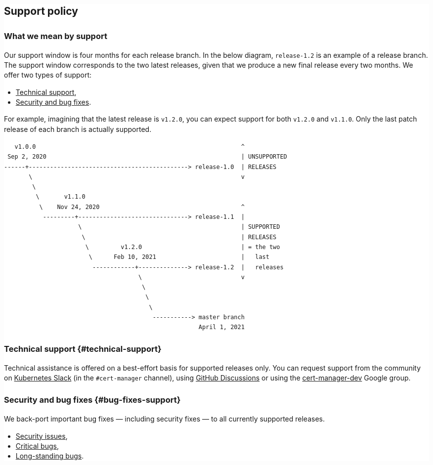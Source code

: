 ## Support policy

### What we mean by support

Our support window is four months for each release branch. In the below diagram,
`release-1.2` is an example of a release branch. The support window corresponds
to the two latest releases, given that we produce a new final release every two
months. We offer two types of support:

- [Technical support](#technical-support),
- [Security and bug fixes](#bug-fixes-support).

For example, imagining that the latest release is `v1.2.0`, you can expect
support for both `v1.2.0` and `v1.1.0`. Only the last patch release of each
branch is actually supported.

```diagram
   v1.0.0                                                          ^
 Sep 2, 2020                                                       | UNSUPPORTED
------+---------------------------------------------> release-1.0  | RELEASES
       \                                                           v
        \
         \       v1.1.0
          \    Nov 24, 2020                                        ^
           ---------+-------------------------------> release-1.1  |
                     \                                             | SUPPORTED
                      \                                            | RELEASES
                       \         v1.2.0                            | = the two
                        \      Feb 10, 2021                        |   last
                         ------------+--------------> release-1.2  |   releases
                                      \                            v
                                       \
                                        \
                                         \
                                          -----------> master branch
                                                       April 1, 2021
```

### Technical support {#technical-support}

Technical assistance is offered on a best-effort basis for supported releases
only. You can request support from the community on
[Kubernetes Slack](https://slack.k8s.io/) (in the `#cert-manager` channel),
using [GitHub Discussions][discussions] or using the [cert-manager-dev][group]
Google group.

[discussions]: https://github.com/jetstack/cert-manager/discussions
[group]: https://groups.google.com/g/cert-manager-dev

### Security and bug fixes {#bug-fixes-support}

We back-port important bug fixes — including security fixes — to all currently
supported releases.

- [Security issues](#security-issues),
- [Critical bugs](#critical-bugs),
- [Long-standing bugs](#long-standing-bugs).


[s]: #kubernetes-supported-versions
[1.7]: https://github.com/jetstack/cert-manager/milestone/28
[1.6]: https://cert-manager.io/docs/release-notes/release-notes-1.6
[1.5]: https://cert-manager.io/docs/release-notes/release-notes-1.5
[1.4]: https://cert-manager.io/docs/release-notes/release-notes-1.4
[1.3]: https://cert-manager.io/docs/release-notes/release-notes-1.3
[1.2]: https://cert-manager.io/docs/release-notes/release-notes-1.2
[1.1]: https://cert-manager.io/docs/release-notes/release-notes-1.1
[1.0]: https://cert-manager.io/docs/release-notes/release-notes-1.0
[0.16]: https://cert-manager.io/docs/release-notes/release-notes-0.16
[0.15]: https://cert-manager.io/docs/release-notes/release-notes-0.15
[0.14]: https://cert-manager.io/docs/release-notes/release-notes-0.14
[0.13]: https://cert-manager.io/docs/release-notes/release-notes-0.13
[0.12]: https://cert-manager.io/docs/release-notes/release-notes-0.12
[0.11]: https://cert-manager.io/docs/release-notes/release-notes-0.11
[`master`]: https://testgrid.k8s.io/jetstack-cert-manager-master
[`next`]: https://testgrid.k8s.io/jetstack-cert-manager-next
[`previous`]: https://testgrid.k8s.io/jetstack-cert-manager-previous
[gke]: https://cloud.google.com/kubernetes-engine/docs/release-schedule
[os]: https://access.redhat.com/support/policy/updates/openshift#dates